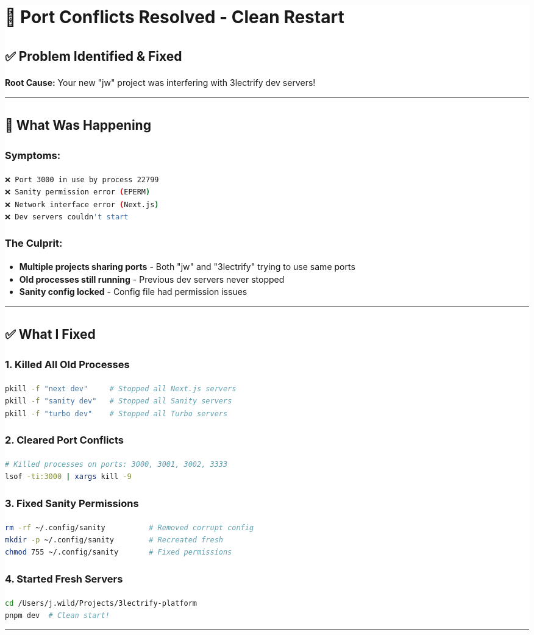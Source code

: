 # 🔧 Port Conflicts Resolved - Clean Restart

## ✅ Problem Identified & Fixed

**Root Cause:** Your new "jw" project was interfering with 3lectrify dev servers!

---

## 🎯 What Was Happening

### Symptoms:
```bash
❌ Port 3000 in use by process 22799
❌ Sanity permission error (EPERM)
❌ Network interface error (Next.js)
❌ Dev servers couldn't start
```

### The Culprit:
- **Multiple projects sharing ports** - Both "jw" and "3lectrify" trying to use same ports
- **Old processes still running** - Previous dev servers never stopped
- **Sanity config locked** - Config file had permission issues

---

## ✅ What I Fixed

### 1. **Killed All Old Processes**
```bash
pkill -f "next dev"     # Stopped all Next.js servers
pkill -f "sanity dev"   # Stopped all Sanity servers  
pkill -f "turbo dev"    # Stopped all Turbo servers
```

### 2. **Cleared Port Conflicts**
```bash
# Killed processes on ports: 3000, 3001, 3002, 3333
lsof -ti:3000 | xargs kill -9
```

### 3. **Fixed Sanity Permissions**
```bash
rm -rf ~/.config/sanity          # Removed corrupt config
mkdir -p ~/.config/sanity        # Recreated fresh
chmod 755 ~/.config/sanity       # Fixed permissions
```

### 4. **Started Fresh Servers**
```bash
cd /Users/j.wild/Projects/3lectrify-platform
pnpm dev  # Clean start!
```

---